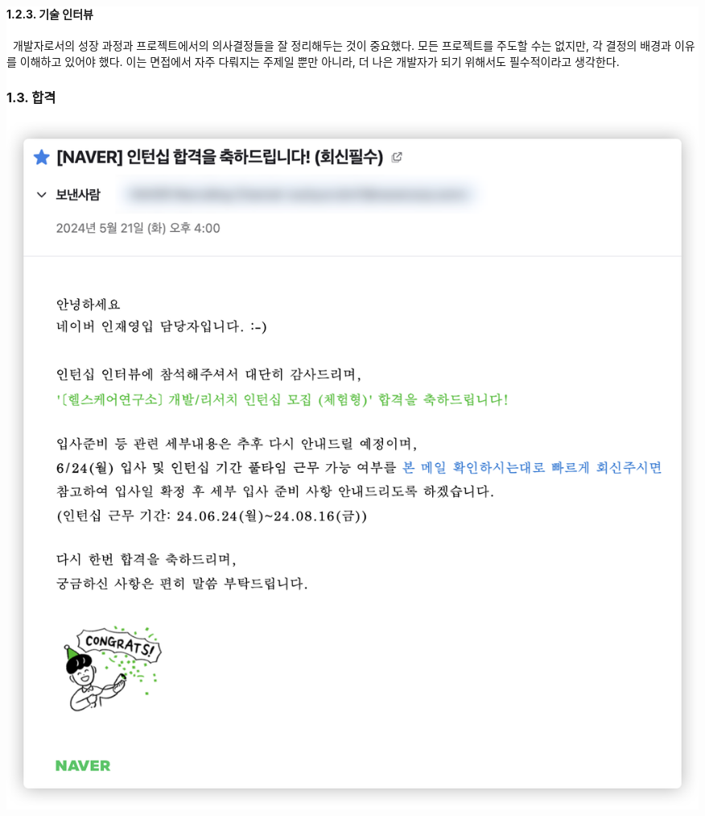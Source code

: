 #### 1.2.3. 기술 인터뷰

&nbsp; 개발자로서의 성장 과정과 프로젝트에서의 의사결정들을 잘 정리해두는 것이 중요했다. 모든 프로젝트를 주도할 수는 없지만, 각 결정의 배경과 이유를 이해하고 있어야 했다. 이는 면접에서 자주 다뤄지는 주제일 뿐만 아니라, 더 나은 개발자가 되기 위해서도 필수적이라고 생각한다.<br>

### 1.3. 합격

![합격 메일](../../assets/img/docs/naver-intern-retrospect/image3.png)
